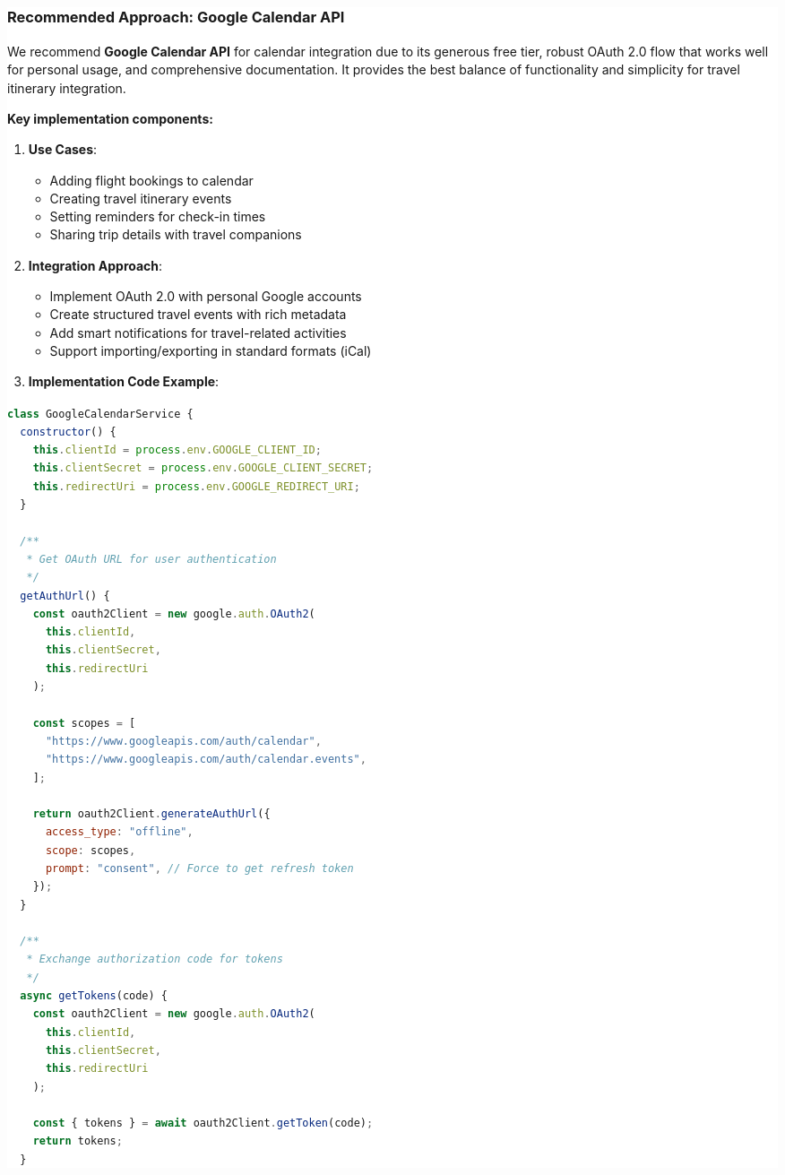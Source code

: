### Recommended Approach: Google Calendar API

We recommend **Google Calendar API** for calendar integration due to its generous free tier, robust OAuth 2.0 flow that works well for personal usage, and comprehensive documentation. It provides the best balance of functionality and simplicity for travel itinerary integration.

**Key implementation components:**

1. **Use Cases**:

   - Adding flight bookings to calendar
   - Creating travel itinerary events
   - Setting reminders for check-in times
   - Sharing trip details with travel companions

2. **Integration Approach**:

   - Implement OAuth 2.0 with personal Google accounts
   - Create structured travel events with rich metadata
   - Add smart notifications for travel-related activities
   - Support importing/exporting in standard formats (iCal)

3. **Implementation Code Example**:

```javascript
class GoogleCalendarService {
  constructor() {
    this.clientId = process.env.GOOGLE_CLIENT_ID;
    this.clientSecret = process.env.GOOGLE_CLIENT_SECRET;
    this.redirectUri = process.env.GOOGLE_REDIRECT_URI;
  }

  /**
   * Get OAuth URL for user authentication
   */
  getAuthUrl() {
    const oauth2Client = new google.auth.OAuth2(
      this.clientId,
      this.clientSecret,
      this.redirectUri
    );

    const scopes = [
      "https://www.googleapis.com/auth/calendar",
      "https://www.googleapis.com/auth/calendar.events",
    ];

    return oauth2Client.generateAuthUrl({
      access_type: "offline",
      scope: scopes,
      prompt: "consent", // Force to get refresh token
    });
  }

  /**
   * Exchange authorization code for tokens
   */
  async getTokens(code) {
    const oauth2Client = new google.auth.OAuth2(
      this.clientId,
      this.clientSecret,
      this.redirectUri
    );

    const { tokens } = await oauth2Client.getToken(code);
    return tokens;
  }
```